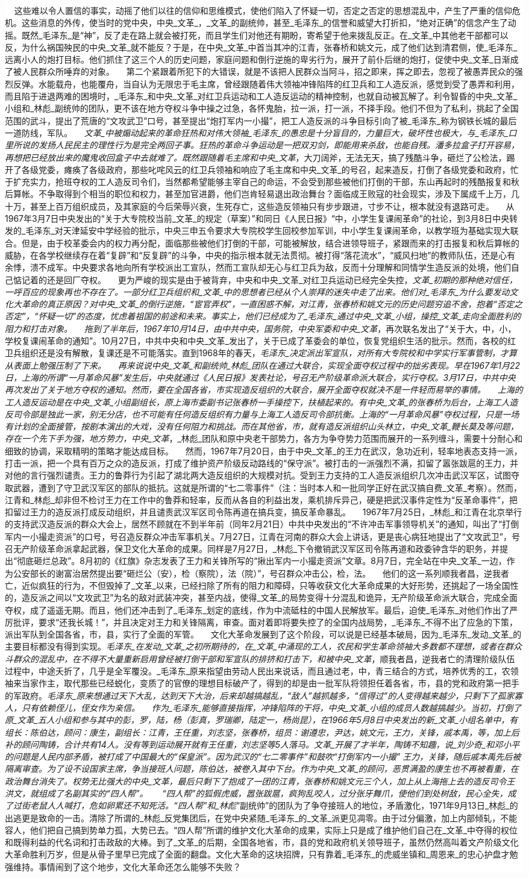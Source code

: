     这些难以令人置信的事实，动摇了他们以往的信仰和思维模式，使他们陷入了怀疑一切，否定之否定的思想混乱中，产生了严重的信仰危机。这些消息的外传，使当时的党中央，中央_文革_，_文革_的副统帅，甚至_毛泽东_的信誉和威望大打折扣，“绝对正确”的信念产生了动摇。既然_毛泽东_是“神”，反了走在路上就会被打死，而且学生们对他还有期盼，寄希望于他来拨乱反正。在_文革_中其他老干部都可以反，为什么祸国殃民的中央_文革_就不能反？于是，在中央_文革_中首当其冲的江青，张春桥和姚文元，成了他们达到清君侧，使_毛泽东_远离小人的炮打目标。他们抓住了这三个人的历史问题，家庭问题和倒行逆施的卑劣行为，展开了前仆后继的炮打，促使中央_文革_日渐成了被人民群众所唾弃的对象。
    第二个紧跟着所犯下的大错误，就是不该把人民群众当阿斗，招之即来，挥之即去，忽视了被愚弄民众的强烈反弹。水能载舟，也能覆舟，当自认为无限忠于毛主席，曾经跟随着伟大领袖冲锋陷阵的红卫兵和工人造反派，感觉到受了愚弄和利用，而且陷于进退两难的困境时，_毛泽东_和中央_文革_对红卫兵运动和工人造反运动的精神控制，也就自动被瓦解了。利令智昏的中央_文革_小组和_林彪_副统帅的团队，更不该在地方夺权斗争中操之过急，各怀鬼胎，拉一派，打一派，不择手段。他们不但为了私利，挑起了全国范围的武斗，提出了荒唐的“文攻武卫”口号，甚至提出“炮打军内一小撮”，把工人造反派的斗争目标引向了被_毛泽东_称为钢铁长城的最后一道防线，军队。
    _文革_中被煽动起来的革命狂热和对伟大领袖_毛泽东_的愚忠是十分盲目的，力量巨大，破坏性也极大，与_毛泽东_口里所说的发扬人民民主的理性行为是完全两回子事。狂热的革命斗争运动是一把双刃剑，即能用来杀敌，也能自残。潘多拉盒子打开容易，再想把已经放出来的魔鬼收回盒子中去就难了。既然跟随着毛主席和中央_文革_，大刀阔斧，无法无天，搞了残酷斗争，砸烂了公检法，踢开了各级党委，瘫痪了各级政府，那些叱咤风云的红卫兵领袖和响应了毛主席和中央_文革_的号召，起来造反，打倒了各级党委和政府，忙于扩充实力，抢班夺权的工人造反司令们，当然都希望能够主宰自己的命运，不会受到那些被他们打倒的干部，东山再起时的残酷报复和秋后算帐。不争取得到个相当的职位和权力，甚至加官进爵，他们岂肯轻易退出政治舞台？面临成王败寇的社会现实，涉及下属成千上万，几十万，甚至上百万组织成员，及其家庭的今后荣辱兴衰，生死存亡，这些造反领袖只有步步跟进，寸步不让，根本就没有退路可走。
    从1967年3月7日中央发出的“关于大专院校当前_文革_的规定（草案）”和同日《人民日报》“中，小学生复课闹革命”的社论，到3月8日中央转发的_毛泽东_对天津延安中学经验的批示，中央三申五令要求大专院校学生回校参加军训，中小学生复课闹革命，以教学班为基础实现大联合。但是，由于校革委会内的权力再分配，面临那些被他们打倒的干部，可能被解放，结合进领导班子，紧跟而来的打击报复和秋后算帐的威胁，在各学校继续存在着“复辟”和“反复辟”的斗争，中央的指示根本就无法贯彻。被打得“落花流水”，“威风扫地”的教师队伍，还是心有余悸，溃不成军。中央要求各地向所有学校派出工宣队，然而工宣队却无心与红卫兵为敌，反而十分理解和同情学生造反派的处境，他们自己惦记着的还是回厂夺权。
    更为严峻的现实是由于被背弃，中央和中央_文革_对红卫兵运动已经完全失控，_文革_初期的那种绝对信任，一呼百应的现象再也不存在了。一部分红卫兵组织和_文革_中的思想者已经从个人崇拜的迷失中走了出来。他们对_毛泽东_为什么要发动文化大革命的真正原因？对中央_文革_的倒行逆施，“宦官弄权”，一直困惑不解，对江青，张春桥和姚文元的历史问题穷追不舍，抱着“否定之否定”，“怀疑一切”的态度，忧虑着祖国的前途和未来。事实上，他们已经成为了_毛泽东_通过中央_文革_小组，操控_文革_走向全面胜利的阻力和打击对象。
    拖到了半年后，1967年10月14日，由中共中央，国务院，中央军委和中央_文革_，再次联名发出了“关于大，中，小，学校复课闹革命的通知”。10月27日，中共中央和中央_文革_发出了，关于已成了革委会的单位，恢复党组织生活的批示。然而，各校的红卫兵组织还是没有解散，复课还是不可能落实。直到1968年的春天，_毛泽东_决定派出军宣队，对所有大专院校和中学实行军事管制，才算从表面上勉强压制了下来。
    再来说说中央_文革_和副统帅_林彪_团队在通过大联合，实现全面夺权过程中的拙劣表现。早在1967年1月22日，上海的所谓“一月革命风暴”发生后，中央就通过《人民日报》发表社论，号召无产阶级革命派大联合，实行夺权。3月17日，中共中央再次发出了关于地方夺权的通知。然而，要在全国各省，市实现造反组织的大联合，展开全面夺权就决不是一件轻而易举的事情。
    上海的工人造反运动是在中央_文革_小组副组长，原上海市委副书记张春桥一手操控下，扶植起来的。有中央_文革_的张春桥为后台，上海工人造反司令部是独此一家，别无分店，也不可能有任何造反组织有力量与上海工人造反司令部抗衡。上海的“一月革命风暴”夺权过程，只是一场有计划的全面接管，按剧本演出的大戏，没有任何阻力和挑战。而在其他省，市，就有造反派组织山头林立，中央_文革_鞭长莫及等问题，存在一个先下手为强，地方势力，中央_文革_，_林彪_团队和原中央老干部势力，各方为争夺势力范围而展开的一系列缠斗，需要十分耐心和细致的协调，采取精明的策略才能达成目标。
    然而，1967年7月20日，由于中央_文革_的王力在武汉，急功近利，轻率地表态支持一派，打击一派，把一个具有百万之众的造反派，打成了维护资产阶级反动路线的“保守派”。被打击的一派强烈不满，扣留了嚣张跋扈的王力，并对他的言行强烈谴责。王力的鲁莽行为引起了湖北两大造反组织的大规模对抗。受到王力支持的工人造反派组织几次冲击武汉军区，试图夺取武器，遭到了守卫武汉军区的部队的抵抗。这就是所谓的“七二零事件”（注：当时本人和一批同学正好在武汉搞自费_文革_考察）。然而，江青和_林彪_却非但不检讨王力在工作中的鲁莽和轻率，反而从各自的利益出发，乘机排斥异己，硬是把武汉事件定性为“反革命事件”，把扣留过王力的造反派打成反动组织，并且谴责武汉军区司令陈再道在搞兵变，搞反革命暴乱。
    1967年7月25日，_林彪_和江青在北京举行的支持武汉造反派的群众大会上，居然不顾就在不到半年前（同年2月21日）中共中央发出的“不许冲击军事领导机关”的通知，叫出了“打倒军内一小撮走资派”的口号，号召造反群众冲击军事机关。7月27日，江青在河南的群众大会上讲话，更是丧心病狂地提出了“文攻武卫”，号召无产阶级革命派拿起武器，保卫文化大革命的成果。同样是7月27日，_林彪_下令撤销武汉军区司令陈再道和政委钟含华的职务，并提出“彻底砸烂总政”。8月初的《红旗》杂志发表了王力和关锋所写的“揪出军内一小撮走资派”文章。8月7日，完全站在中央_文革_一边，作为公安部长的谢富治居然提出要“砸烂公（安），检（察院），法（院）”，号召群众冲击公，检，法。
    他们的这一系列顺我者昌，逆我者亡，近似疯狂的行为，不但毁掉了_文革_以来，已经扫除了所有的阻力和障碍，只等收获文化大革命成果的大好形势，还挑起了一场全国性的，造反派之间以“文攻武卫”为名的敌对武装冲突，甚至内战，使得_文革_的局势变得十分混乱和诡异，无产阶级革命派大联合，完成全面夺权，成了遥遥无期。而且，他们还冲击到了_毛泽东_划定的底线，作为中流砥柱的中国人民解放军。最后，迫使_毛泽东_对他们作出了严厉批评，要求“还我长城！”，并且决定对王力和关锋隔离，审查。面对着即将要失控了的全国内战局势，_毛泽东_不得不出了应急的下策，派出军队到全国各省，市，县，实行了全面的军管。
    文化大革命发展到了这个阶段，可以说是已经基本破局，因为_毛泽东_发动_文革_的主要目标都没有得到实现。_毛泽东_在发动_文革_之初所期待的，在_文革_中涌现的工人，农民和学生革命领袖大多数都不理想，或者在群众斗群众的混乱中，在不得不大量重新启用曾经被打倒干部和军宣队的排挤和打击下，和被中央_文革_，顺我者昌，逆我者亡的清理阶级队伍过程中，中途夭折了，几乎是全军覆没。_毛泽东_原来指望由劳动人民出来说话，而且通过老，中，青三结合的方式，培养优秀的工，农领袖来当家作主，取代那些已经蜕化，变质了的官僚的理想目标破产了，得到的却是由一批军队将领担任着各省，市，县的党和政府第一把手的军政府。_毛泽东_原来想通过天下大乱，达到天下大治，后来却越搞越乱，“敌人”越抓越多，“信得过”的人变得越来越少，只剩下了孤家寡人，只有依赖侄儿，侄女作为亲信。
    作为_毛泽东_能够直接指挥，冲锋陷阵的干将，中央_文革_小组的成员人数越搞越少。当初，打倒了原_文革_五人小组和参与其中的彭，罗，陆，杨（彭真，罗瑞卿，陆定一，杨尚昆），在1966年5月8日中央发出的新_文革_小组名单中，有组长：陈伯达，顾问：康生，副组长：江青，王任重，刘志坚，张春桥，组员：谢遵忠，尹达，姚文元，王力，关锋，戚本禹，等，加上后补的顾问陶铸，合计共有14人。没有等到运动展开就有王任重，刘志坚等5人落马。_文革_开展了才半年，陶铸不知趣，说_刘少奇_和邓小平的问题是人民内部矛盾，被打成了中国最大的“保皇派”。因为武汉的“七二零事件”和鼓吹“打倒军内一小撮” 王力，关锋，随后戚本禹先后被隔离审查。为了设不设国家主席，争当接班人问题，陈伯达，被卷入其中下台。作为中央_文革_的顾问，恶贯满盈的康生也不再被看重，在政治舞台消失了。权势无比强大的中央_文革_，最后只剩下了抱成了一团的江青，张春桥和姚文元三个人，加上从上海拖上去的造反司令王洪文，就组成了名副其实的“四人帮”。
     “四人帮”的狐假虎威，嚣张跋扈，疯狗乱咬人，过分张牙舞爪，使他们到处树敌，民心全失，成了过街老鼠人人喊打，危如卵累还不知死活。“四人帮”和_林彪_“副统帅”的团队为了争夺接班人的地位，矛盾激化，1971年9月13日_林彪_的出逃更是致命的一击。清除了所谓的_林彪_反党集团后，在党中央紧随_毛泽东_的_文革_派更见凋零。由于过分偏激，加上内部倾轧，不能容人，他们把自己搞到势单力孤，大势已去。“四人帮”所谓的维护文化大革命的成果，实际上只是成了维护他们自己在_文革_中夺得的权位和既得利益的代名词和打击政敌的大棒。到了_文革_的后期，全国各地省，市，县的党和政府机关领导班子，虽然仍然高叫着文产阶级文化大革命胜利万岁，但是从骨子里早已完成了全面的翻盘。文化大革命的这块招牌，只有靠着_毛泽东_的虎威坐镇和_周恩来_的忠心护盘才勉强维持。事情闹到了这个地步，文化大革命还怎么能够不失败？
